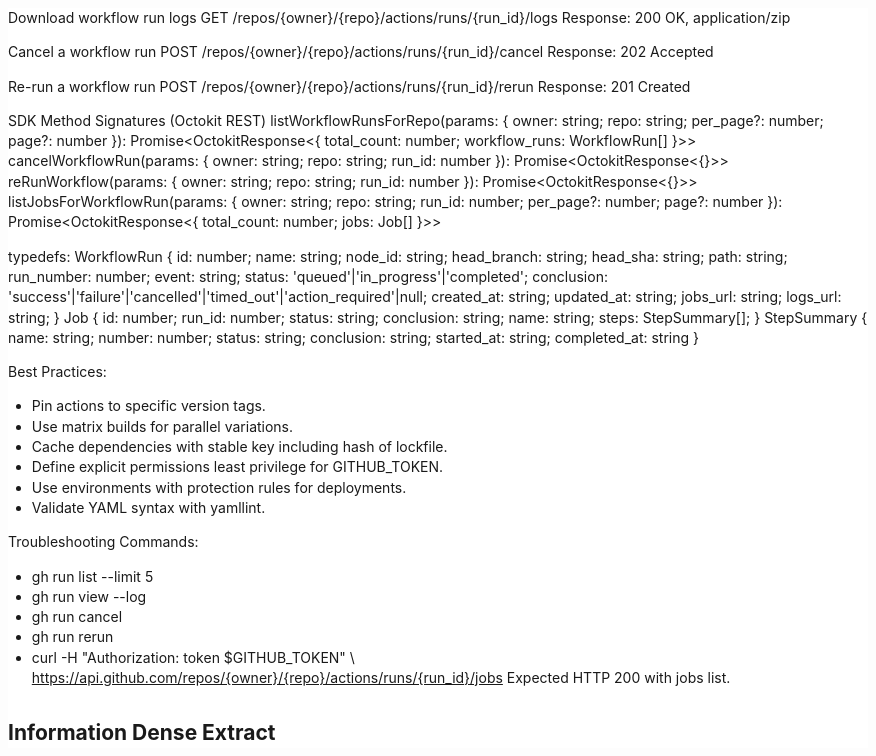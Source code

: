 Download workflow run logs
GET /repos/{owner}/{repo}/actions/runs/{run_id}/logs
Response: 200 OK, application/zip

Cancel a workflow run
POST /repos/{owner}/{repo}/actions/runs/{run_id}/cancel
Response: 202 Accepted

Re-run a workflow run
POST /repos/{owner}/{repo}/actions/runs/{run_id}/rerun
Response: 201 Created

SDK Method Signatures (Octokit REST)
listWorkflowRunsForRepo(params: { owner: string; repo: string; per_page?: number; page?: number }): Promise<OctokitResponse<{ total_count: number; workflow_runs: WorkflowRun[] }>>
cancelWorkflowRun(params: { owner: string; repo: string; run_id: number }): Promise<OctokitResponse<{}>>
reRunWorkflow(params: { owner: string; repo: string; run_id: number }): Promise<OctokitResponse<{}>>
listJobsForWorkflowRun(params: { owner: string; repo: string; run_id: number; per_page?: number; page?: number }): Promise<OctokitResponse<{ total_count: number; jobs: Job[] }>>

typedefs:
WorkflowRun { id: number; name: string; node_id: string; head_branch: string; head_sha: string; path: string; run_number: number; event: string; status: 'queued'|'in_progress'|'completed'; conclusion: 'success'|'failure'|'cancelled'|'timed_out'|'action_required'|null; created_at: string; updated_at: string; jobs_url: string; logs_url: string; }
Job { id: number; run_id: number; status: string; conclusion: string; name: string; steps: StepSummary[]; }
StepSummary { name: string; number: number; status: string; conclusion: string; started_at: string; completed_at: string }

Best Practices:
- Pin actions to specific version tags.
- Use matrix builds for parallel variations.
- Cache dependencies with stable key including hash of lockfile.
- Define explicit permissions least privilege for GITHUB_TOKEN.
- Use environments with protection rules for deployments.
- Validate YAML syntax with yamllint.

Troubleshooting Commands:
- gh run list --limit 5
- gh run view <run-id> --log
- gh run cancel <run-id>
- gh run rerun <run-id>
- curl -H "Authorization: token $GITHUB_TOKEN" \  
      https://api.github.com/repos/{owner}/{repo}/actions/runs/{run_id}/jobs
Expected HTTP 200 with jobs list.


## Information Dense Extract